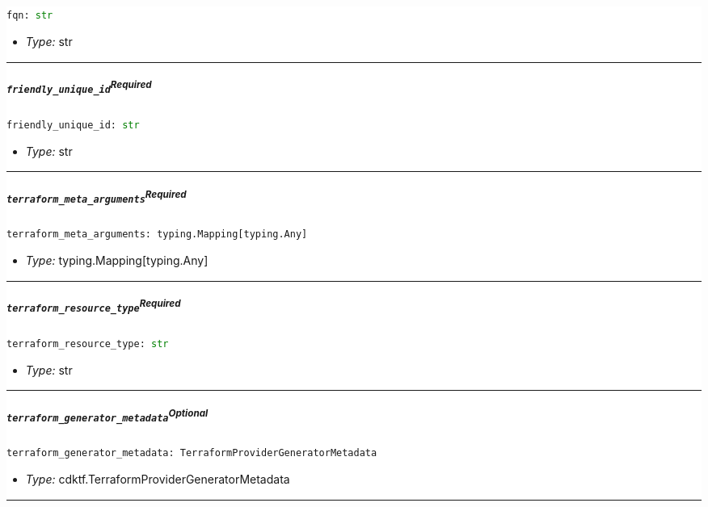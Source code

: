 ```python
fqn: str
```

- *Type:* str

---

##### `friendly_unique_id`<sup>Required</sup> <a name="friendly_unique_id" id="rhizo-co-terraform-provider-oci.functionsInvokeFunction.FunctionsInvokeFunction.property.friendlyUniqueId"></a>

```python
friendly_unique_id: str
```

- *Type:* str

---

##### `terraform_meta_arguments`<sup>Required</sup> <a name="terraform_meta_arguments" id="rhizo-co-terraform-provider-oci.functionsInvokeFunction.FunctionsInvokeFunction.property.terraformMetaArguments"></a>

```python
terraform_meta_arguments: typing.Mapping[typing.Any]
```

- *Type:* typing.Mapping[typing.Any]

---

##### `terraform_resource_type`<sup>Required</sup> <a name="terraform_resource_type" id="rhizo-co-terraform-provider-oci.functionsInvokeFunction.FunctionsInvokeFunction.property.terraformResourceType"></a>

```python
terraform_resource_type: str
```

- *Type:* str

---

##### `terraform_generator_metadata`<sup>Optional</sup> <a name="terraform_generator_metadata" id="rhizo-co-terraform-provider-oci.functionsInvokeFunction.FunctionsInvokeFunction.property.terraformGeneratorMetadata"></a>

```python
terraform_generator_metadata: TerraformProviderGeneratorMetadata
```

- *Type:* cdktf.TerraformProviderGeneratorMetadata

---
